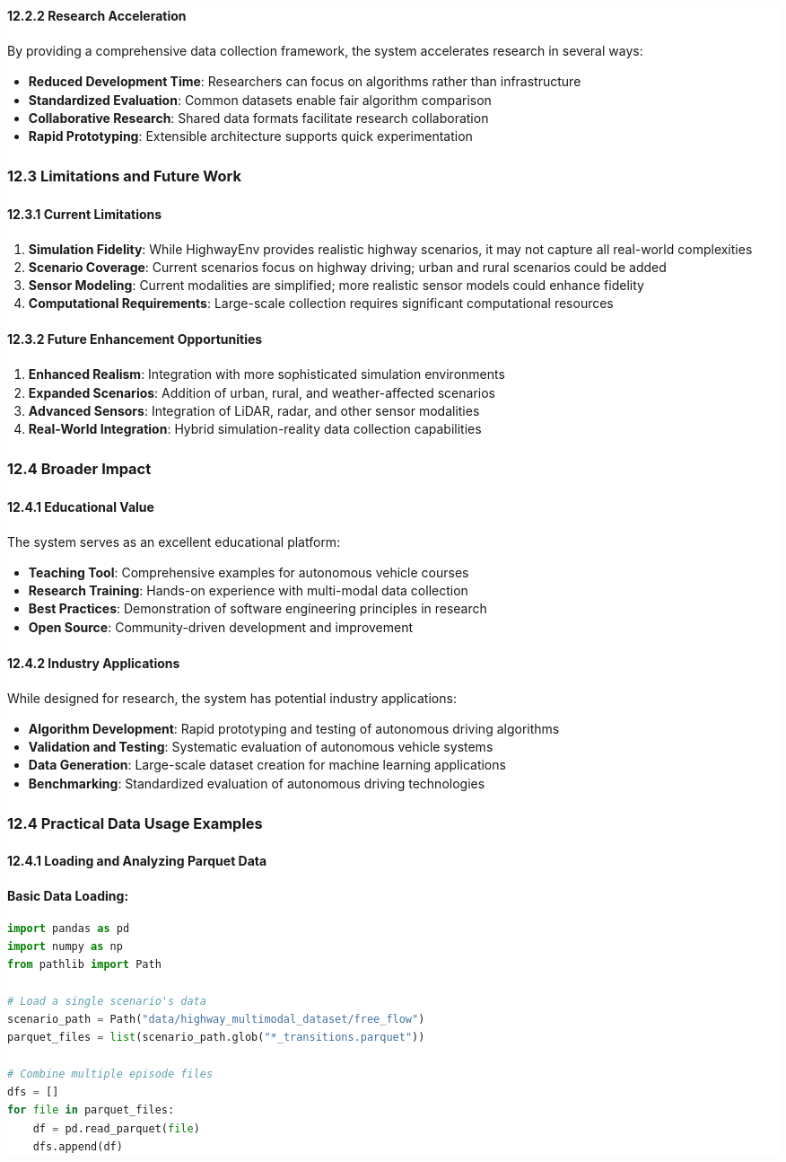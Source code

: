 #### 12.2.2 Research Acceleration

By providing a comprehensive data collection framework, the system accelerates research in several ways:
- **Reduced Development Time**: Researchers can focus on algorithms rather than infrastructure
- **Standardized Evaluation**: Common datasets enable fair algorithm comparison
- **Collaborative Research**: Shared data formats facilitate research collaboration
- **Rapid Prototyping**: Extensible architecture supports quick experimentation

### 12.3 Limitations and Future Work

#### 12.3.1 Current Limitations

1. **Simulation Fidelity**: While HighwayEnv provides realistic highway scenarios, it may not capture all real-world complexities
2. **Scenario Coverage**: Current scenarios focus on highway driving; urban and rural scenarios could be added
3. **Sensor Modeling**: Current modalities are simplified; more realistic sensor models could enhance fidelity
4. **Computational Requirements**: Large-scale collection requires significant computational resources

#### 12.3.2 Future Enhancement Opportunities

1. **Enhanced Realism**: Integration with more sophisticated simulation environments
2. **Expanded Scenarios**: Addition of urban, rural, and weather-affected scenarios
3. **Advanced Sensors**: Integration of LiDAR, radar, and other sensor modalities
4. **Real-World Integration**: Hybrid simulation-reality data collection capabilities

### 12.4 Broader Impact

#### 12.4.1 Educational Value

The system serves as an excellent educational platform:
- **Teaching Tool**: Comprehensive examples for autonomous vehicle courses
- **Research Training**: Hands-on experience with multi-modal data collection
- **Best Practices**: Demonstration of software engineering principles in research
- **Open Source**: Community-driven development and improvement

#### 12.4.2 Industry Applications

While designed for research, the system has potential industry applications:
- **Algorithm Development**: Rapid prototyping and testing of autonomous driving algorithms
- **Validation and Testing**: Systematic evaluation of autonomous vehicle systems
- **Data Generation**: Large-scale dataset creation for machine learning applications
- **Benchmarking**: Standardized evaluation of autonomous driving technologies

### 12.4 Practical Data Usage Examples

#### 12.4.1 Loading and Analyzing Parquet Data

**Basic Data Loading:**
```python
import pandas as pd
import numpy as np
from pathlib import Path

# Load a single scenario's data
scenario_path = Path("data/highway_multimodal_dataset/free_flow")
parquet_files = list(scenario_path.glob("*_transitions.parquet"))

# Combine multiple episode files
dfs = []
for file in parquet_files:
    df = pd.read_parquet(file)
    dfs.append(df)
```